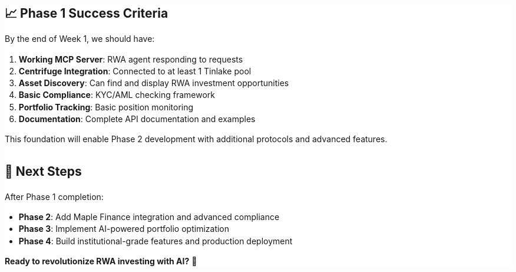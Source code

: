 ## 📈 Phase 1 Success Criteria

By the end of Week 1, we should have:

1. **Working MCP Server**: RWA agent responding to requests
2. **Centrifuge Integration**: Connected to at least 1 Tinlake pool
3. **Asset Discovery**: Can find and display RWA investment opportunities
4. **Basic Compliance**: KYC/AML checking framework
5. **Portfolio Tracking**: Basic position monitoring
6. **Documentation**: Complete API documentation and examples

This foundation will enable Phase 2 development with additional protocols and advanced features.

## 🔄 Next Steps

After Phase 1 completion:
- **Phase 2**: Add Maple Finance integration and advanced compliance
- **Phase 3**: Implement AI-powered portfolio optimization
- **Phase 4**: Build institutional-grade features and production deployment

**Ready to revolutionize RWA investing with AI?** 🚀